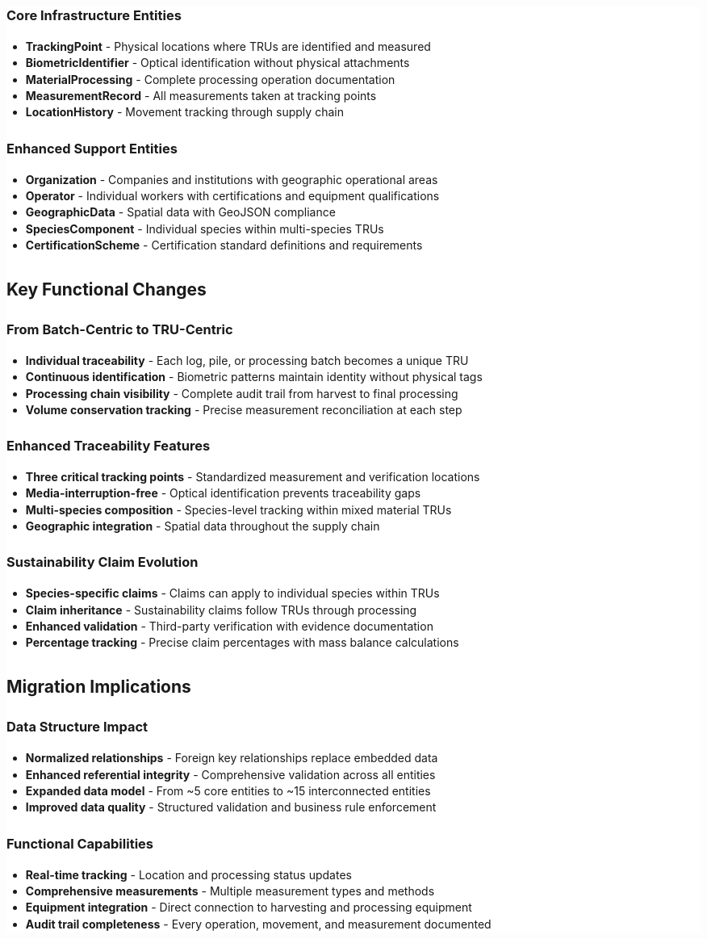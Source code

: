 ### Core Infrastructure Entities
- **TrackingPoint** - Physical locations where TRUs are identified and measured
- **BiometricIdentifier** - Optical identification without physical attachments
- **MaterialProcessing** - Complete processing operation documentation
- **MeasurementRecord** - All measurements taken at tracking points
- **LocationHistory** - Movement tracking through supply chain

### Enhanced Support Entities
- **Organization** - Companies and institutions with geographic operational areas
- **Operator** - Individual workers with certifications and equipment qualifications
- **GeographicData** - Spatial data with GeoJSON compliance
- **SpeciesComponent** - Individual species within multi-species TRUs
- **CertificationScheme** - Certification standard definitions and requirements

## Key Functional Changes

### From Batch-Centric to TRU-Centric
- **Individual traceability** - Each log, pile, or processing batch becomes a unique TRU
- **Continuous identification** - Biometric patterns maintain identity without physical tags
- **Processing chain visibility** - Complete audit trail from harvest to final processing
- **Volume conservation tracking** - Precise measurement reconciliation at each step

### Enhanced Traceability Features
- **Three critical tracking points** - Standardized measurement and verification locations
- **Media-interruption-free** - Optical identification prevents traceability gaps
- **Multi-species composition** - Species-level tracking within mixed material TRUs
- **Geographic integration** - Spatial data throughout the supply chain

### Sustainability Claim Evolution
- **Species-specific claims** - Claims can apply to individual species within TRUs
- **Claim inheritance** - Sustainability claims follow TRUs through processing
- **Enhanced validation** - Third-party verification with evidence documentation
- **Percentage tracking** - Precise claim percentages with mass balance calculations

## Migration Implications

### Data Structure Impact
- **Normalized relationships** - Foreign key relationships replace embedded data
- **Enhanced referential integrity** - Comprehensive validation across all entities
- **Expanded data model** - From ~5 core entities to ~15 interconnected entities
- **Improved data quality** - Structured validation and business rule enforcement

### Functional Capabilities
- **Real-time tracking** - Location and processing status updates
- **Comprehensive measurements** - Multiple measurement types and methods
- **Equipment integration** - Direct connection to harvesting and processing equipment
- **Audit trail completeness** - Every operation, movement, and measurement documented
